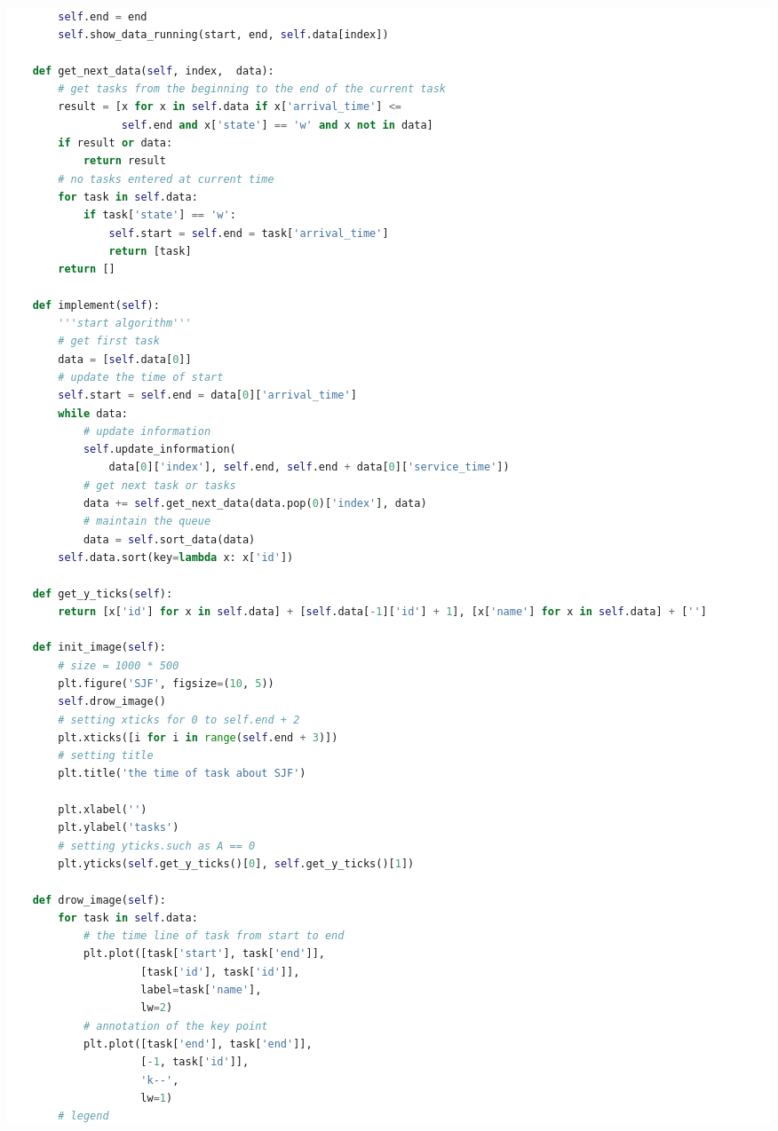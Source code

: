 ```python
        self.end = end
        self.show_data_running(start, end, self.data[index])

    def get_next_data(self, index,  data):
        # get tasks from the beginning to the end of the current task
        result = [x for x in self.data if x['arrival_time'] <=
                  self.end and x['state'] == 'w' and x not in data]
        if result or data:
            return result
        # no tasks entered at current time
        for task in self.data:
            if task['state'] == 'w':
                self.start = self.end = task['arrival_time']
                return [task]
        return []

    def implement(self):
        '''start algorithm'''
        # get first task
        data = [self.data[0]]
        # update the time of start
        self.start = self.end = data[0]['arrival_time']
        while data:
            # update information
            self.update_information(
                data[0]['index'], self.end, self.end + data[0]['service_time'])
            # get next task or tasks
            data += self.get_next_data(data.pop(0)['index'], data)
            # maintain the queue
            data = self.sort_data(data)
        self.data.sort(key=lambda x: x['id'])

    def get_y_ticks(self):
        return [x['id'] for x in self.data] + [self.data[-1]['id'] + 1], [x['name'] for x in self.data] + ['']

    def init_image(self):
        # size = 1000 * 500
        plt.figure('SJF', figsize=(10, 5))
        self.drow_image()
        # setting xticks for 0 to self.end + 2
        plt.xticks([i for i in range(self.end + 3)])
        # setting title
        plt.title('the time of task about SJF')

        plt.xlabel('')
        plt.ylabel('tasks')
        # setting yticks.such as A == 0
        plt.yticks(self.get_y_ticks()[0], self.get_y_ticks()[1])

    def drow_image(self):
        for task in self.data:
            # the time line of task from start to end
            plt.plot([task['start'], task['end']],
                     [task['id'], task['id']],
                     label=task['name'],
                     lw=2)
            # annotation of the key point
            plt.plot([task['end'], task['end']],
                     [-1, task['id']],
                     'k--',
                     lw=1)
        # legend
```